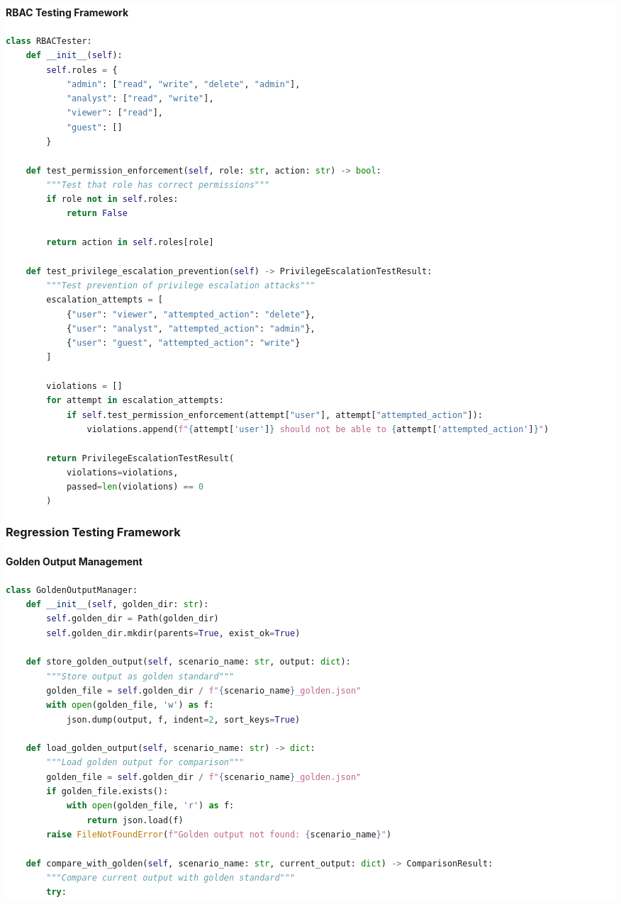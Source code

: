 #### RBAC Testing Framework
```python
class RBACTester:
    def __init__(self):
        self.roles = {
            "admin": ["read", "write", "delete", "admin"],
            "analyst": ["read", "write"],
            "viewer": ["read"],
            "guest": []
        }

    def test_permission_enforcement(self, role: str, action: str) -> bool:
        """Test that role has correct permissions"""
        if role not in self.roles:
            return False

        return action in self.roles[role]

    def test_privilege_escalation_prevention(self) -> PrivilegeEscalationTestResult:
        """Test prevention of privilege escalation attacks"""
        escalation_attempts = [
            {"user": "viewer", "attempted_action": "delete"},
            {"user": "analyst", "attempted_action": "admin"},
            {"user": "guest", "attempted_action": "write"}
        ]

        violations = []
        for attempt in escalation_attempts:
            if self.test_permission_enforcement(attempt["user"], attempt["attempted_action"]):
                violations.append(f"{attempt['user']} should not be able to {attempt['attempted_action']}")

        return PrivilegeEscalationTestResult(
            violations=violations,
            passed=len(violations) == 0
        )
```

### Regression Testing Framework

#### Golden Output Management
```python
class GoldenOutputManager:
    def __init__(self, golden_dir: str):
        self.golden_dir = Path(golden_dir)
        self.golden_dir.mkdir(parents=True, exist_ok=True)

    def store_golden_output(self, scenario_name: str, output: dict):
        """Store output as golden standard"""
        golden_file = self.golden_dir / f"{scenario_name}_golden.json"
        with open(golden_file, 'w') as f:
            json.dump(output, f, indent=2, sort_keys=True)

    def load_golden_output(self, scenario_name: str) -> dict:
        """Load golden output for comparison"""
        golden_file = self.golden_dir / f"{scenario_name}_golden.json"
        if golden_file.exists():
            with open(golden_file, 'r') as f:
                return json.load(f)
        raise FileNotFoundError(f"Golden output not found: {scenario_name}")

    def compare_with_golden(self, scenario_name: str, current_output: dict) -> ComparisonResult:
        """Compare current output with golden standard"""
        try:
```